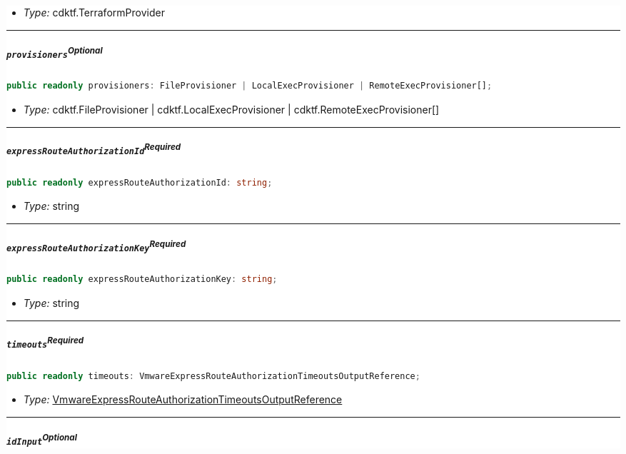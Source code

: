 - *Type:* cdktf.TerraformProvider

---

##### `provisioners`<sup>Optional</sup> <a name="provisioners" id="@cdktf/provider-azurerm.vmwareExpressRouteAuthorization.VmwareExpressRouteAuthorization.property.provisioners"></a>

```typescript
public readonly provisioners: FileProvisioner | LocalExecProvisioner | RemoteExecProvisioner[];
```

- *Type:* cdktf.FileProvisioner | cdktf.LocalExecProvisioner | cdktf.RemoteExecProvisioner[]

---

##### `expressRouteAuthorizationId`<sup>Required</sup> <a name="expressRouteAuthorizationId" id="@cdktf/provider-azurerm.vmwareExpressRouteAuthorization.VmwareExpressRouteAuthorization.property.expressRouteAuthorizationId"></a>

```typescript
public readonly expressRouteAuthorizationId: string;
```

- *Type:* string

---

##### `expressRouteAuthorizationKey`<sup>Required</sup> <a name="expressRouteAuthorizationKey" id="@cdktf/provider-azurerm.vmwareExpressRouteAuthorization.VmwareExpressRouteAuthorization.property.expressRouteAuthorizationKey"></a>

```typescript
public readonly expressRouteAuthorizationKey: string;
```

- *Type:* string

---

##### `timeouts`<sup>Required</sup> <a name="timeouts" id="@cdktf/provider-azurerm.vmwareExpressRouteAuthorization.VmwareExpressRouteAuthorization.property.timeouts"></a>

```typescript
public readonly timeouts: VmwareExpressRouteAuthorizationTimeoutsOutputReference;
```

- *Type:* <a href="#@cdktf/provider-azurerm.vmwareExpressRouteAuthorization.VmwareExpressRouteAuthorizationTimeoutsOutputReference">VmwareExpressRouteAuthorizationTimeoutsOutputReference</a>

---

##### `idInput`<sup>Optional</sup> <a name="idInput" id="@cdktf/provider-azurerm.vmwareExpressRouteAuthorization.VmwareExpressRouteAuthorization.property.idInput"></a>
